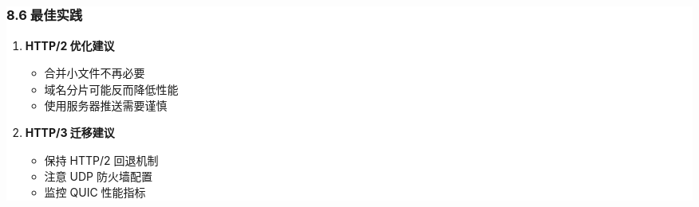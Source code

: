 ### 8.6 最佳实践

1. **HTTP/2 优化建议**

    - 合并小文件不再必要
    - 域名分片可能反而降低性能
    - 使用服务器推送需要谨慎

2. **HTTP/3 迁移建议**
    - 保持 HTTP/2 回退机制
    - 注意 UDP 防火墙配置
    - 监控 QUIC 性能指标
